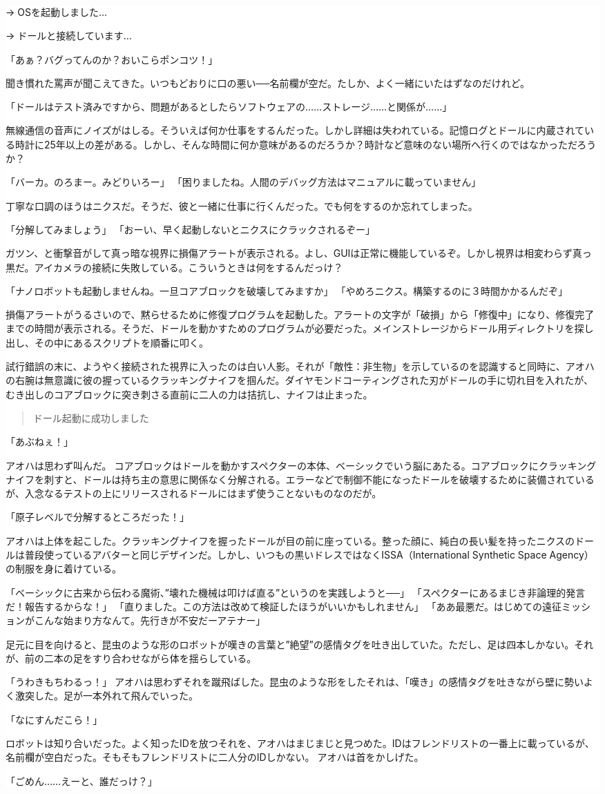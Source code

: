 -> OSを起動しました...

-> ドールと接続しています…

「あぁ？バグってんのか？おいこらポンコツ！」

聞き慣れた罵声が聞こえてきた。いつもどおりに口の悪い──名前欄が空だ。たしか、よく一緒にいたはずなのだけれど。

「ドールはテスト済みですから、問題があるとしたらソフトウェアの……ストレージ……と関係が……」

無線通信の音声にノイズがはしる。そういえば何か仕事をするんだった。しかし詳細は失われている。記憶ログとドールに内蔵されている時計に25年以上の差がある。しかし、そんな時間に何か意味があるのだろうか？時計など意味のない場所へ行くのではなかっただろうか？

「バーカ。のろまー。みどりいろー」
「困りましたね。人間のデバッグ方法はマニュアルに載っていません」

丁寧な口調のほうはニクスだ。そうだ、彼と一緒に仕事に行くんだった。でも何をするのか忘れてしまった。

「分解してみましょう」
「おーい、早く起動しないとニクスにクラックされるぞー」

ガツン、と衝撃音がして真っ暗な視界に損傷アラートが表示される。よし、GUIは正常に機能しているぞ。しかし視界は相変わらず真っ黒だ。アイカメラの接続に失敗している。こういうときは何をするんだっけ？

「ナノロボットも起動しませんね。一旦コアブロックを破壊してみますか」
「やめろニクス。構築するのに３時間かかるんだぞ」

損傷アラートがうるさいので、黙らせるために修復プログラムを起動した。アラートの文字が「破損」から「修復中」になり、修復完了までの時間が表示される。そうだ、ドールを動かすためのプログラムが必要だった。メインストレージからドール用ディレクトリを探し出し、その中にあるスクリプトを順番に叩く。

試行錯誤の末に、ようやく接続された視界に入ったのは白い人影。それが「敵性：非生物」を示しているのを認識すると同時に、アオハの右腕は無意識に彼の握っているクラッキングナイフを掴んだ。ダイヤモンドコーティングされた刃がドールの手に切れ目を入れたが、むき出しのコアブロックに突き刺さる直前に二人の力は拮抗し、ナイフは止まった。

> ドール起動に成功しました

「あぶねぇ！」

アオハは思わず叫んだ。
コアブロックはドールを動かすスペクターの本体、ベーシックでいう脳にあたる。コアブロックにクラッキングナイフを刺すと、ドールは持ち主の意思に関係なく分解される。エラーなどで制御不能になったドールを破壊するために装備されているが、入念なるテストの上にリリースされるドールにはまず使うことないものなのだが。

「原子レベルで分解するところだった！」

アオハは上体を起こした。クラッキングナイフを握ったドールが目の前に座っている。整った顔に、純白の長い髪を持ったニクスのドールは普段使っているアバターと同じデザインだ。しかし、いつもの黒いドレスではなくISSA（International Synthetic Space Agency）の制服を身に着けている。

「ベーシックに古来から伝わる魔術、”壊れた機械は叩けば直る”というのを実践しようと──」
「スペクターにあるまじき非論理的発言だ！報告するからな！」
「直りました。この方法は改めて検証したほうがいいかもしれません」
「ああ最悪だ。はじめての遠征ミッションがこんな始まり方なんて。先行きが不安だーアテナー」

足元に目を向けると、昆虫のような形のロボットが嘆きの言葉と”絶望”の感情タグを吐き出していた。ただし、足は四本しかない。それが、前の二本の足をすり合わせながら体を揺らしている。

「うわきもちわるっ！」
アオハは思わずそれを蹴飛ばした。昆虫のような形をしたそれは、「嘆き」の感情タグを吐きながら壁に勢いよく激突した。足が一本外れて飛んでいった。

「なにすんだこら！」

ロボットは知り合いだった。よく知ったIDを放つそれを、アオハはまじまじと見つめた。IDはフレンドリストの一番上に載っているが、名前欄が空白だった。そもそもフレンドリストに二人分のIDしかない。
アオハは首をかしげた。

「ごめん……えーと、誰だっけ？」
